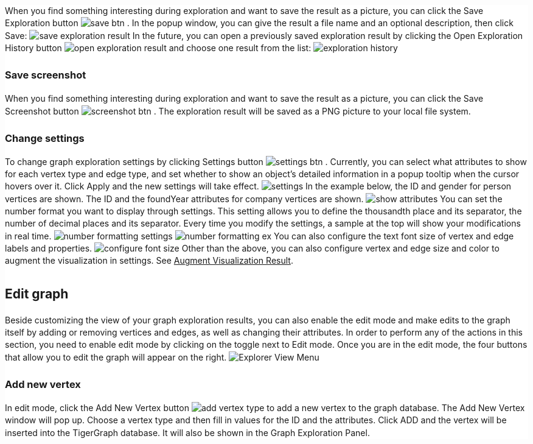 When you find something interesting during exploration and want to save the result as a picture, you can click the Save Exploration button ![save btn](https://docs.tigergraph.com/gui/4.2/graphstudio/_images/save_btn.png) . In the popup window, you can give the result a file name and an optional description, then click Save:
![save exploration result](https://docs.tigergraph.com/gui/4.2/graphstudio/_images/save_exploration_result.png)
In the future, you can open a previously saved exploration result by clicking the Open Exploration History button ![open exploration result](https://docs.tigergraph.com/gui/4.2/graphstudio/_images/open_exploration_result.png) and choose one result from the list:
![exploration history](https://docs.tigergraph.com/gui/4.2/graphstudio/_images/exploration_history.png)
### [](https://docs.tigergraph.com/gui/4.2/graphstudio/explore-graph/graph-exploration-panel#_save_screenshot)Save screenshot
When you find something interesting during exploration and want to save the result as a picture, you can click the Save Screenshot button ![screenshot btn](https://docs.tigergraph.com/gui/4.2/graphstudio/_images/screenshot_btn.png) . The exploration result will be saved as a PNG picture to your local file system.
### [](https://docs.tigergraph.com/gui/4.2/graphstudio/explore-graph/graph-exploration-panel#_change_settings)Change settings
To change graph exploration settings by clicking Settings button ![settings btn](https://docs.tigergraph.com/gui/4.2/graphstudio/_images/settings_btn.png) . Currently, you can select what attributes to show for each vertex type and edge type, and set whether to show an object’s detailed information in a popup tooltip when the cursor hovers over it. Click Apply and the new settings will take effect.
![settings](https://docs.tigergraph.com/gui/4.2/graphstudio/_images/settings.png)
In the example below, the ID and gender for person vertices are shown. The ID and the foundYear attributes for company vertices are shown.
![show attributes](https://docs.tigergraph.com/gui/4.2/graphstudio/_images/show-attributes.png)
You can set the number format you want to display through settings. This setting allows you to define the thousandth place and its separator, the number of decimal places and its separator. Every time you modify the settings, a sample at the top will show your modifications in real time.
![number formatting settings](https://docs.tigergraph.com/gui/4.2/graphstudio/_images/number-formatting-settings.png)
![number formatting ex](https://docs.tigergraph.com/gui/4.2/graphstudio/_images/number-formatting-ex.png)
You can also configure the text font size of vertex and edge labels and properties.
![configure font size](https://docs.tigergraph.com/gui/4.2/graphstudio/_images/configure-font-size.png)
Other than the above, you can also configure vertex and edge size and color to augment the visualization in settings. See [Augment Visualization Result](https://docs.tigergraph.com/gui/4.2/graphstudio/explore-graph/augment-visualization-result).
## [](https://docs.tigergraph.com/gui/4.2/graphstudio/explore-graph/graph-exploration-panel#_edit_graph)Edit graph
Beside customizing the view of your graph exploration results, you can also enable the edit mode and make edits to the graph itself by adding or removing vertices and edges, as well as changing their attributes.
In order to perform any of the actions in this section, you need to enable edit mode by clicking on the toggle next to Edit mode. Once you are in the edit mode, the four buttons that allow you to edit the graph will appear on the right.
![Explorer View Menu](https://docs.tigergraph.com/gui/4.2/graphstudio/_images/explore-view-menu.png)
### [](https://docs.tigergraph.com/gui/4.2/graphstudio/explore-graph/graph-exploration-panel#_add_new_vertex)Add new vertex
In edit mode, click the Add New Vertex button ![add vertex type](https://docs.tigergraph.com/gui/4.2/graphstudio/_images/add_vertex_type.png) to add a new vertex to the graph database. The Add New Vertex window will pop up. Choose a vertex type and then fill in values for the ID and the attributes. Click ADD and the vertex will be inserted into the TigerGraph database. It will also be shown in the Graph Exploration Panel.